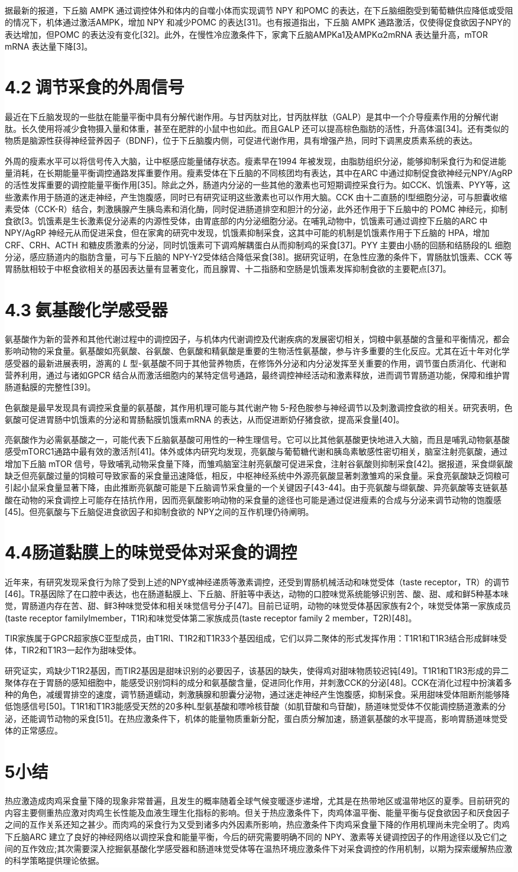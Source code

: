 据最新的报道，下丘脑 AMPK 通过调控体外和体内的自噬小体而实现调节 NPY 和POMC 的表达，在下丘脑细胞受到葡萄糖供应降低或受阻的情况下，机体通过激活AMPK，增加 NPY 和减少POMC 的表达[31]。也有报道指出，下丘脑 AMPK 通路激活，仅使得促食欲因子NPY的表达增加，但POMC 的表达没有变化[32]。此外，在慢性冷应激条件下，家禽下丘脑AMPKa1及AMPKα2mRNA 表达量升高，mTOR mRNA 表达量下降[3]。

# 4.2 调节采食的外周信号

最近在下丘脑发现的一些肽在能量平衡中具有分解代谢作用。与甘丙肽对比，甘丙肽样肽（GALP）是其中一个介导瘦素作用的分解代谢肽。长久使用将减少食物摄入量和体重，甚至在肥胖的小鼠中也如此。而且GALP 还可以提高棕色脂肪的活性，升高体温[34]。还有类似的物质是脑源性获得神经营养因子（BDNF)，位于下丘脑腹内侧，可促进代谢作用，具有增强产热，同时下调黑皮质素系统的表达。

外周的瘦素水平可以将信号传入大脑，让中枢感应能量储存状态。瘦素早在1994 年被发现，由脂肪组织分泌，能够抑制采食行为和促进能量消耗，在长期能量平衡调控通路发挥重要作用。瘦素受体在下丘脑的不同核团均有表达，其中在ARC 中通过抑制促食欲神经元NPY/AgRP 的活性发挥重要的调控能量平衡作用[35]。除此之外，肠道内分泌的一些其他的激素也可短期调控采食行为。如CCK、饥饿素、PYY等，这些激素作用于肠道的迷走神经，产生饱腹感，同时已有研究证明这些激素也可以作用大脑。CCK 由十二直肠的I型细胞分泌，可与胆囊收缩素受体（CCK-R）结合，刺激胰腺产生胰岛素和消化酶，同时促进肠道排空和胆汁的分泌，此外还作用于下丘脑中的 POMC 神经元，抑制食欲[3。饥饿素是生长激素促分泌素的内源性受体，由胃底部的内分泌细胞分泌。在哺乳动物中，饥饿素可通过调控下丘脑的ARC 中 NPY/AgRP 神经元从而促进采食，但在家禽的研究中发现，饥饿素抑制采食，这其中可能的机制是饥饿素作用于下丘脑的 HPA，增加CRF、CRH、ACTH 和糖皮质激素的分泌，同时饥饿素可下调鸡解耦蛋白从而抑制鸡的采食[37]。PYY 主要由小肠的回肠和结肠段的L 细胞分泌，感应肠道内的脂肪含量，可与下丘脑的 NPY-Y2受体结合降低采食[38]。据研究证明，在急性应激的条件下，胃肠肽饥饿素、CCK 等胃肠肽相较于中枢食欲相关的基因表达量有显著变化，而且腺胃、十二指肠和空肠是饥饿素发挥抑制食欲的主要靶点[37]。

# 4.3 氨基酸化学感受器

氨基酸作为新的营养和其他代谢过程中的调控因子，与机体内代谢调控及代谢疾病的发展密切相关，饲粮中氨基酸的含量和平衡情况，都会影响动物的采食量。氨基酸如亮氨酸、谷氨酸、色氨酸和精氨酸是重要的生物活性氨基酸，参与许多重要的生化反应。尤其在近十年对化学感受器的最新进展表明，游离的 $L$ 型-氨基酸不同于其他营养物质，在修饰外分泌和内分泌发挥至关重要的作用，调节蛋白质消化、代谢和营养利用，通过与诸如GPCR 结合从而激活细胞内的某特定信号通路，最终调控神经活动和激素释放，进而调节胃肠道功能，保障和维护胃肠道黏膜的完整性[39]。

色氨酸是最早发现具有调控采食量的氨基酸，其作用机理可能与其代谢产物 5-羟色胺参与神经调节以及刺激调控食欲的相关。研究表明，色氨酸可促进胃肠中饥饿素的分泌和胃肠黏膜饥饿素mRNA 的表达，从而促进断奶仔猪食欲，提高采食量[40]。

亮氨酸作为必需氨基酸之一，可能代表下丘脑氨基酸可用性的一种生理信号。它可以比其他氨基酸更快地进入大脑，而且是哺乳动物氨基酸感受mTORC1通路中最有效的激活剂[41]。体外或体内研究均发现，亮氨酸与葡萄糖代谢和胰岛素敏感性密切相关，脑室注射亮氨酸，通过增加下丘脑 mTOR 信号，导致哺乳动物采食量下降，而雏鸡脑室注射亮氨酸可促进采食，注射谷氨酸则抑制采食[42]。据报道，采食缬氨酸缺乏但亮氨酸过量的饲粮可导致家畜的采食量迅速降低，相反，中枢神经系统中外源亮氨酸显著刺激雏鸡的采食量。采食亮氨酸缺乏饲粮可引起小鼠采食量显著下降，由此推断亮氨酸可能是下丘脑调节采食量的一个关键因子[43-44]。由于亮氨酸与缬氨酸、异亮氨酸等支链氨基酸在动物的采食调控上可能存在拮抗作用，因而亮氨酸影响动物的采食量的途径也可能是通过促进瘦素的合成与分泌来调节动物的饱腹感[45]。但亮氨酸与下丘脑促进食欲因子和抑制食欲的 NPY之间的互作机理仍待阐明。

# 4.4肠道黏膜上的味觉受体对采食的调控

近年来，有研究发现采食行为除了受到上述的NPY或神经递质等激素调控，还受到胃肠机械活动和味觉受体（taste receptor，TR）的调节[46]。TR基因除了在口腔中表达，也在肠道黏膜上、下丘脑、肝脏等中表达，动物的口腔味觉系统能够识别苦、酸、甜、咸和鲜5种基本味觉，胃肠道内存在苦、甜、鲜3种味觉受体和相关味觉信号分子[47]。目前已证明，动物的味觉受体基因家族有2个，味觉受体第一家族成员(taste receptor familylmember，T1R)和味觉受体第二家族成员(taste receptor family 2 member，T2R)[48]。

TIR家族属于GPCR超家族C亚型成员，由T1RI、T1R2和T1R33个基因组成，它们以异二聚体的形式发挥作用：T1R1和T1R3结合形成鲜味受体，TIR2和T1R3一起作为甜味受体。

研究证实，鸡缺少T1R2基因，而TIR2基因是甜味识别的必要因子，该基因的缺失，使得鸡对甜味物质较迟钝[49]。T1R1和T1R3形成的异二聚体存在于胃肠的感知细胞中，能感受识别饲料的成分和氨基酸含量，促进同化作用，并刺激CCK的分泌[48]。CCK在消化过程中扮演着多种的角色，减缓胃排空的速度，调节肠道蠕动，刺激胰腺和胆囊分泌物，通过迷走神经产生饱腹感，抑制采食。采用甜味受体阻断剂能够降低饱感信号[50]。T1R1和T1R3能感受天然的20多种L型氨基酸和嘌呤核苷酸（如肌苷酸和鸟苷酸)，肠道味觉受体不仅能调控肠道激素的分泌，还能调节动物的采食[51]。在热应激条件下，机体的能量物质重新分配，蛋白质分解加速，肠道氨基酸的水平提高，影响胃肠道味觉受体的正常感应。

# 5小结

热应激造成肉鸡采食量下降的现象非常普遍，且发生的概率随着全球气候变暖逐步递增，尤其是在热带地区或温带地区的夏季。目前研究的内容主要侧重热应激对肉鸡生长性能及血液生理生化指标的影响。但关于热应激条件下，肉鸡体温平衡、能量平衡与促食欲因子和厌食因子之间的互作关系还知之甚少。而肉鸡的采食行为又受到诸多内外因素所影响，热应激条件下肉鸡采食量下降的作用机理尚未完全明了。肉鸡下丘脑ARC 建立了良好的神经网络以调控采食和能量平衡，今后的研究需要明确不同的 NPY、激素等关键调控因子的作用途径以及它们之间的互作效应;其次需要深入挖掘氨基酸化学感受器和肠道味觉受体等在温热环境应激条件下对采食调控的作用机制，以期为探索缓解热应激的科学策略提供理论依据。
